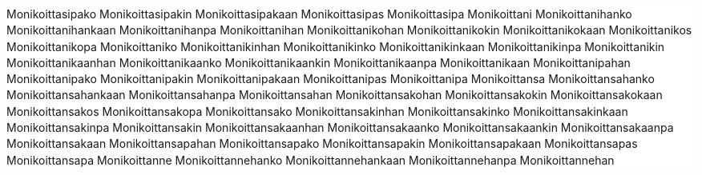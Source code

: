 Monikoittasipako
Monikoittasipakin
Monikoittasipakaan
Monikoittasipas
Monikoittasipa
Monikoittani
Monikoittanihanko
Monikoittanihankaan
Monikoittanihanpa
Monikoittanihan
Monikoittanikohan
Monikoittanikokin
Monikoittanikokaan
Monikoittanikos
Monikoittanikopa
Monikoittaniko
Monikoittanikinhan
Monikoittanikinko
Monikoittanikinkaan
Monikoittanikinpa
Monikoittanikin
Monikoittanikaanhan
Monikoittanikaanko
Monikoittanikaankin
Monikoittanikaanpa
Monikoittanikaan
Monikoittanipahan
Monikoittanipako
Monikoittanipakin
Monikoittanipakaan
Monikoittanipas
Monikoittanipa
Monikoittansa
Monikoittansahanko
Monikoittansahankaan
Monikoittansahanpa
Monikoittansahan
Monikoittansakohan
Monikoittansakokin
Monikoittansakokaan
Monikoittansakos
Monikoittansakopa
Monikoittansako
Monikoittansakinhan
Monikoittansakinko
Monikoittansakinkaan
Monikoittansakinpa
Monikoittansakin
Monikoittansakaanhan
Monikoittansakaanko
Monikoittansakaankin
Monikoittansakaanpa
Monikoittansakaan
Monikoittansapahan
Monikoittansapako
Monikoittansapakin
Monikoittansapakaan
Monikoittansapas
Monikoittansapa
Monikoittanne
Monikoittannehanko
Monikoittannehankaan
Monikoittannehanpa
Monikoittannehan